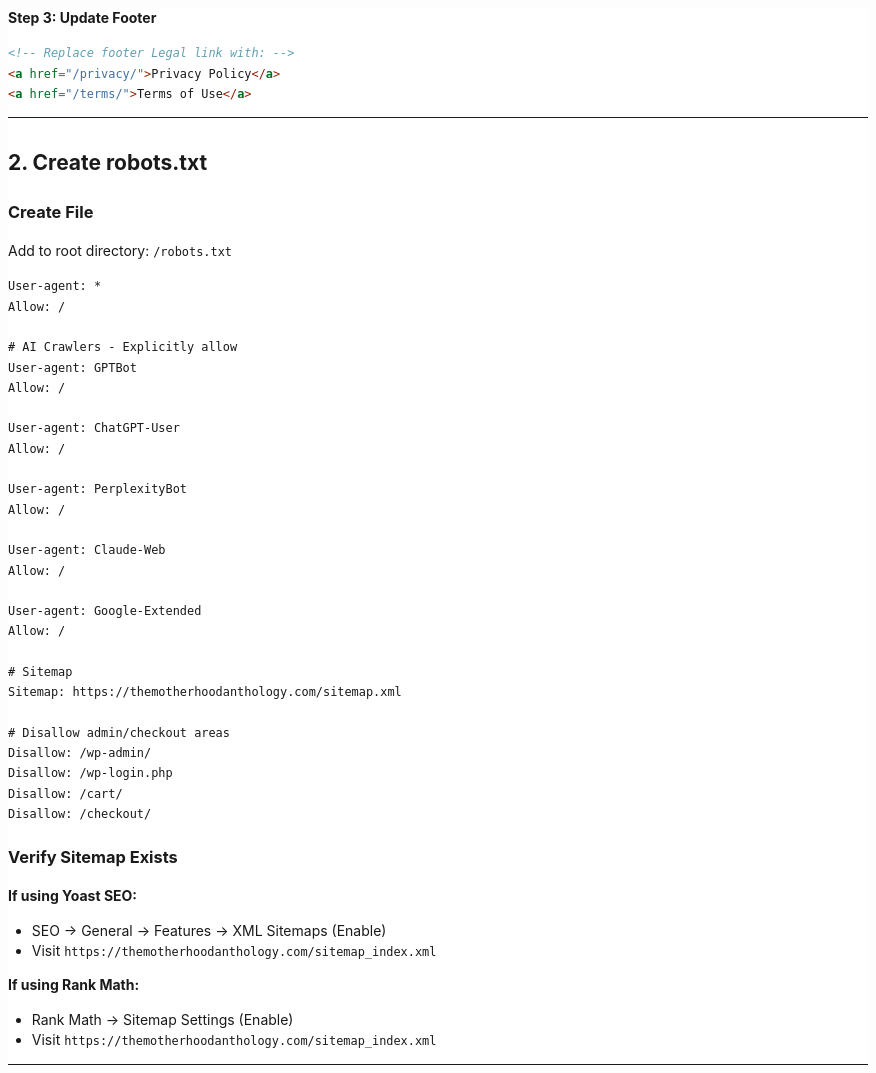**Step 3: Update Footer**
```html
<!-- Replace footer Legal link with: -->
<a href="/privacy/">Privacy Policy</a>
<a href="/terms/">Terms of Use</a>
```

---

## 2. Create robots.txt

### Create File
Add to root directory: `/robots.txt`

```txt
User-agent: *
Allow: /

# AI Crawlers - Explicitly allow
User-agent: GPTBot
Allow: /

User-agent: ChatGPT-User
Allow: /

User-agent: PerplexityBot
Allow: /

User-agent: Claude-Web
Allow: /

User-agent: Google-Extended
Allow: /

# Sitemap
Sitemap: https://themotherhoodanthology.com/sitemap.xml

# Disallow admin/checkout areas
Disallow: /wp-admin/
Disallow: /wp-login.php
Disallow: /cart/
Disallow: /checkout/
```

### Verify Sitemap Exists
**If using Yoast SEO:**
- SEO → General → Features → XML Sitemaps (Enable)
- Visit `https://themotherhoodanthology.com/sitemap_index.xml`

**If using Rank Math:**
- Rank Math → Sitemap Settings (Enable)
- Visit `https://themotherhoodanthology.com/sitemap_index.xml`

---
